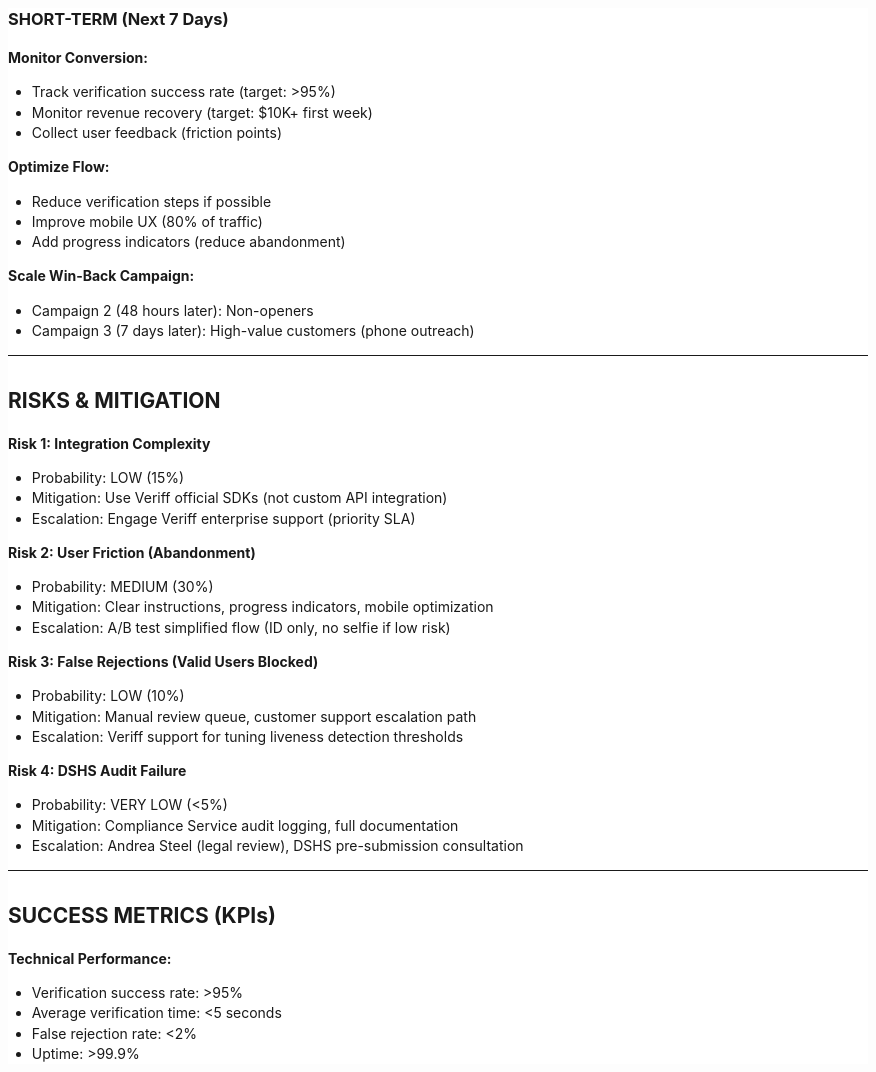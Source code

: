 ### SHORT-TERM (Next 7 Days)

**Monitor Conversion:**

- Track verification success rate (target: >95%)
- Monitor revenue recovery (target: $10K+ first week)
- Collect user feedback (friction points)

**Optimize Flow:**

- Reduce verification steps if possible
- Improve mobile UX (80% of traffic)
- Add progress indicators (reduce abandonment)

**Scale Win-Back Campaign:**

- Campaign 2 (48 hours later): Non-openers
- Campaign 3 (7 days later): High-value customers (phone outreach)

---

## RISKS & MITIGATION

**Risk 1: Integration Complexity**

- Probability: LOW (15%)
- Mitigation: Use Veriff official SDKs (not custom API integration)
- Escalation: Engage Veriff enterprise support (priority SLA)

**Risk 2: User Friction (Abandonment)**

- Probability: MEDIUM (30%)
- Mitigation: Clear instructions, progress indicators, mobile optimization
- Escalation: A/B test simplified flow (ID only, no selfie if low risk)

**Risk 3: False Rejections (Valid Users Blocked)**

- Probability: LOW (10%)
- Mitigation: Manual review queue, customer support escalation path
- Escalation: Veriff support for tuning liveness detection thresholds

**Risk 4: DSHS Audit Failure**

- Probability: VERY LOW (<5%)
- Mitigation: Compliance Service audit logging, full documentation
- Escalation: Andrea Steel (legal review), DSHS pre-submission consultation

---

## SUCCESS METRICS (KPIs)

**Technical Performance:**

- Verification success rate: >95%
- Average verification time: <5 seconds
- False rejection rate: <2%
- Uptime: >99.9%
